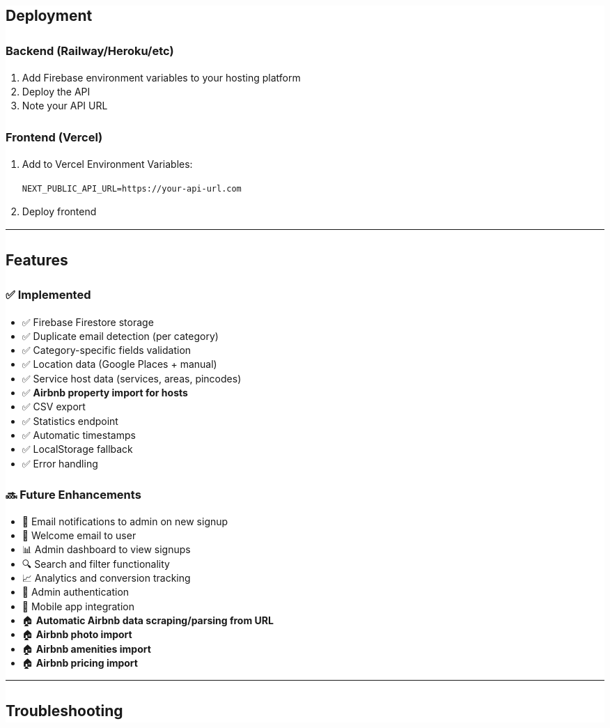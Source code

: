 
## Deployment

### Backend (Railway/Heroku/etc)
1. Add Firebase environment variables to your hosting platform
2. Deploy the API
3. Note your API URL

### Frontend (Vercel)
1. Add to Vercel Environment Variables:
   ```
   NEXT_PUBLIC_API_URL=https://your-api-url.com
   ```
2. Deploy frontend

---

## Features

### ✅ Implemented
- ✅ Firebase Firestore storage
- ✅ Duplicate email detection (per category)
- ✅ Category-specific fields validation
- ✅ Location data (Google Places + manual)
- ✅ Service host data (services, areas, pincodes)
- ✅ **Airbnb property import for hosts**
- ✅ CSV export
- ✅ Statistics endpoint
- ✅ Automatic timestamps
- ✅ LocalStorage fallback
- ✅ Error handling

### 🔜 Future Enhancements
- 📧 Email notifications to admin on new signup
- 📧 Welcome email to user
- 📊 Admin dashboard to view signups
- 🔍 Search and filter functionality
- 📈 Analytics and conversion tracking
- 🔐 Admin authentication
- 📱 Mobile app integration
- 🏠 **Automatic Airbnb data scraping/parsing from URL**
- 🏠 **Airbnb photo import**
- 🏠 **Airbnb amenities import**
- 🏠 **Airbnb pricing import**

---

## Troubleshooting

